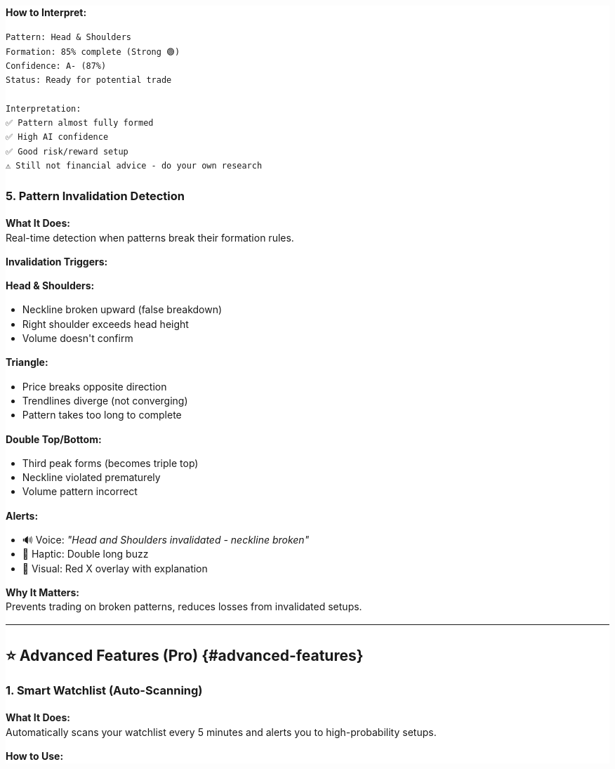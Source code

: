**How to Interpret:**

```
Pattern: Head & Shoulders
Formation: 85% complete (Strong 🟢)
Confidence: A- (87%)
Status: Ready for potential trade

Interpretation:
✅ Pattern almost fully formed
✅ High AI confidence
✅ Good risk/reward setup
⚠️ Still not financial advice - do your own research
```

### 5. Pattern Invalidation Detection

**What It Does:**  
Real-time detection when patterns break their formation rules.

**Invalidation Triggers:**

**Head & Shoulders:**
- Neckline broken upward (false breakdown)
- Right shoulder exceeds head height
- Volume doesn't confirm

**Triangle:**
- Price breaks opposite direction
- Trendlines diverge (not converging)
- Pattern takes too long to complete

**Double Top/Bottom:**
- Third peak forms (becomes triple top)
- Neckline violated prematurely
- Volume pattern incorrect

**Alerts:**
- 🔊 Voice: *"Head and Shoulders invalidated - neckline broken"*
- 📳 Haptic: Double long buzz
- 📱 Visual: Red X overlay with explanation

**Why It Matters:**  
Prevents trading on broken patterns, reduces losses from invalidated setups.

---

## ⭐ Advanced Features (Pro) {#advanced-features}

### 1. Smart Watchlist (Auto-Scanning)

**What It Does:**  
Automatically scans your watchlist every 5 minutes and alerts you to high-probability setups.

**How to Use:**
